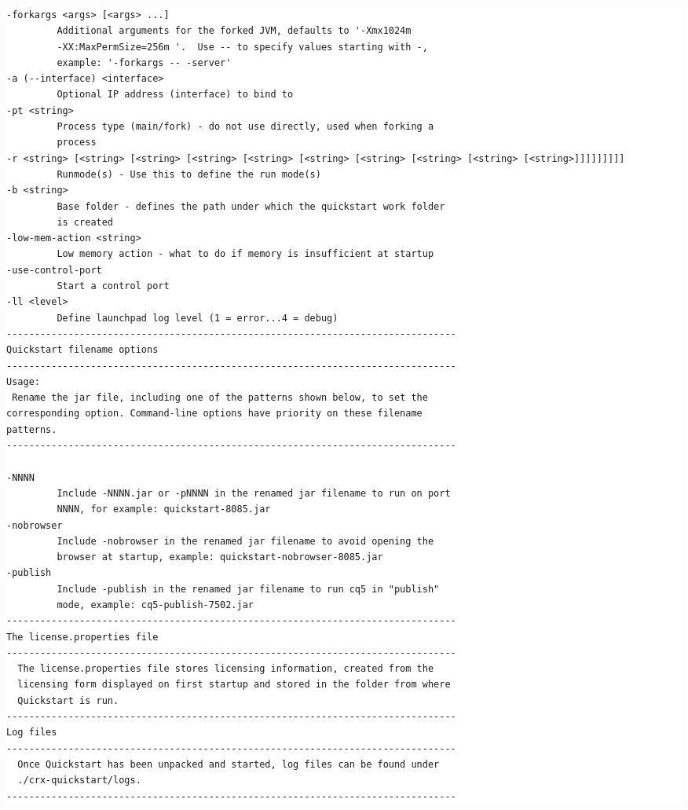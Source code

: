 ```shell
-forkargs <args> [<args> ...]
         Additional arguments for the forked JVM, defaults to '-Xmx1024m        
         -XX:MaxPermSize=256m '.  Use -- to specify values starting with -,     
         example: '-forkargs -- -server'                                        
-a (--interface) <interface>
         Optional IP address (interface) to bind to                             
-pt <string>
         Process type (main/fork) - do not use directly, used when forking a    
         process                                                                
-r <string> [<string> [<string> [<string> [<string> [<string> [<string> [<string> [<string> [<string>]]]]]]]]]
         Runmode(s) - Use this to define the run mode(s)                        
-b <string>
         Base folder - defines the path under which the quickstart work folder  
         is created                                                             
-low-mem-action <string>
         Low memory action - what to do if memory is insufficient at startup    
-use-control-port
         Start a control port                                                   
-ll <level>
         Define launchpad log level (1 = error...4 = debug)                     
--------------------------------------------------------------------------------
Quickstart filename options                                                     
--------------------------------------------------------------------------------
Usage:                                                                          
 Rename the jar file, including one of the patterns shown below, to set the     
corresponding option. Command-line options have priority on these filename      
patterns.                                                                       
--------------------------------------------------------------------------------

-NNNN
         Include -NNNN.jar or -pNNNN in the renamed jar filename to run on port 
         NNNN, for example: quickstart-8085.jar                                 
-nobrowser
         Include -nobrowser in the renamed jar filename to avoid opening the    
         browser at startup, example: quickstart-nobrowser-8085.jar             
-publish
         Include -publish in the renamed jar filename to run cq5 in "publish"   
         mode, example: cq5-publish-7502.jar                                    
--------------------------------------------------------------------------------
The license.properties file
--------------------------------------------------------------------------------
  The license.properties file stores licensing information, created from the    
  licensing form displayed on first startup and stored in the folder from where 
  Quickstart is run.                                                            
--------------------------------------------------------------------------------
Log files
--------------------------------------------------------------------------------
  Once Quickstart has been unpacked and started, log files can be found under   
  ./crx-quickstart/logs.                                                        
--------------------------------------------------------------------------------
```
